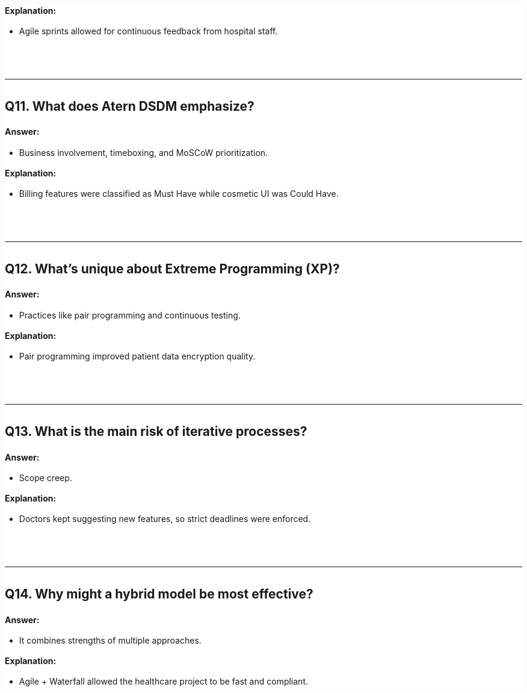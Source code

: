 **Explanation:** 
- Agile sprints allowed for continuous feedback from hospital staff.

<br />
<br />

---

## Q11. What does Atern DSDM emphasize?

**Answer:** 
- Business involvement, timeboxing, and MoSCoW prioritization.


**Explanation:** 
- Billing features were classified as Must Have while cosmetic UI was Could Have.

<br />
<br />

---

## Q12. What’s unique about Extreme Programming (XP)?

**Answer:** 
- Practices like pair programming and continuous testing.


**Explanation:** 
- Pair programming improved patient data encryption quality.

<br />
<br />

---

## Q13. What is the main risk of iterative processes?

**Answer:** 
- Scope creep.


**Explanation:** 
- Doctors kept suggesting new features, so strict deadlines were enforced.

<br />
<br />

---

## Q14. Why might a hybrid model be most effective?

**Answer:** 
- It combines strengths of multiple approaches.


**Explanation:** 
- Agile + Waterfall allowed the healthcare project to be fast and compliant.
